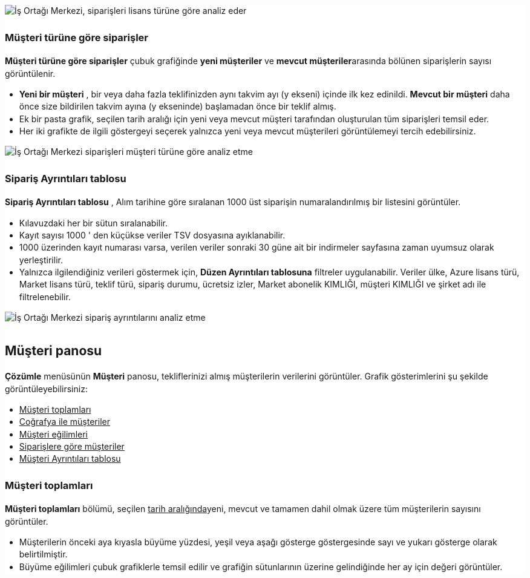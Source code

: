 ![İş Ortağı Merkezi, siparişleri lisans türüne göre analiz eder](./media/analyze-license-type.png)

### <a name="orders-by-customer-type"></a>Müşteri türüne göre siparişler

**Müşteri türüne göre siparişler** çubuk grafiğinde **yeni müşteriler** ve **mevcut müşteriler**arasında bölünen siparişlerin sayısı görüntülenir. 

- **Yeni bir müşteri** , bir veya daha fazla teklifinizden aynı takvim ayı (y ekseni) içinde ilk kez edinildi. **Mevcut bir müşteri** daha önce size bildirilen takvim ayına (y ekseninde) başlamadan önce bir teklif almış. 
- Ek bir pasta grafik, seçilen tarih aralığı için yeni veya mevcut müşteri tarafından oluşturulan tüm siparişleri temsil eder.
- Her iki grafikte de ilgili göstergeyi seçerek yalnızca yeni veya mevcut müşterileri görüntülemeyi tercih edebilirsiniz.

![İş Ortağı Merkezi siparişleri müşteri türüne göre analiz etme](./media/analyze-order-by-customer.png)

### <a name="order-details-table"></a>Sipariş Ayrıntıları tablosu

**Sipariş Ayrıntıları tablosu** , Alım tarihine göre sıralanan 1000 üst siparişin numaralandırılmış bir listesini görüntüler.

- Kılavuzdaki her bir sütun sıralanabilir.
- Kayıt sayısı 1000 ' den küçükse veriler TSV dosyasına ayıklanabilir.
- 1000 üzerinden kayıt numarası varsa, verilen veriler sonraki 30 güne ait bir indirmeler sayfasına zaman uyumsuz olarak yerleştirilir.
- Yalnızca ilgilendiğiniz verileri göstermek için, **Düzen Ayrıntıları tablosuna** filtreler uygulanabilir. Veriler ülke, Azure lisans türü, Market lisans türü, teklif türü, sipariş durumu, ücretsiz izler, Market abonelik KIMLIĞI, müşteri KIMLIĞI ve şirket adı ile filtrelenebilir.

![İş Ortağı Merkezi sipariş ayrıntılarını analiz etme](./media/analyze-order-details.png)

## <a name="customer-dashboard"></a>Müşteri panosu

**Çözümle** menüsünün **Müşteri** panosu, tekliflerinizi almış müşterilerin verilerini görüntüler. Grafik gösterimlerini şu şekilde görüntüleyebilirsiniz:

- [Müşteri toplamları](#customer-totals)
- [Coğrafya ile müşteriler](#customers-by-geography)
- [Müşteri eğilimleri](#customer-trends)
- [Siparişlere göre müşteriler](#customers-by-orders)
- [Müşteri Ayrıntıları tablosu](#customer-details-table)

### <a name="customer-totals"></a>Müşteri toplamları

**Müşteri toplamları** bölümü, seçilen [tarih aralığında](#date-range)yeni, mevcut ve tamamen dahil olmak üzere tüm müşterilerin sayısını görüntüler.

- Müşterilerin önceki aya kıyasla büyüme yüzdesi, yeşil veya aşağı gösterge göstergesinde sayı ve yukarı gösterge olarak belirtilmiştir.
- Büyüme eğilimleri çubuk grafiklerle temsil edilir ve grafiğin sütunlarının üzerine gelindiğinde her ay için değeri görüntüler.
